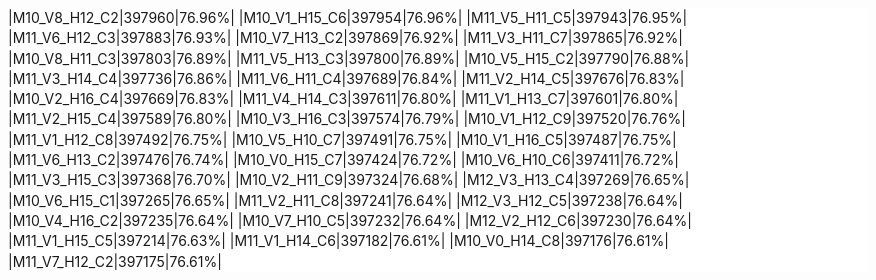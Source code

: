 |M10_V8_H12_C2|397960|76.96%|
|M10_V1_H15_C6|397954|76.96%|
|M11_V5_H11_C5|397943|76.95%|
|M11_V6_H12_C3|397883|76.93%|
|M10_V7_H13_C2|397869|76.92%|
|M11_V3_H11_C7|397865|76.92%|
|M10_V8_H11_C3|397803|76.89%|
|M11_V5_H13_C3|397800|76.89%|
|M10_V5_H15_C2|397790|76.88%|
|M11_V3_H14_C4|397736|76.86%|
|M11_V6_H11_C4|397689|76.84%|
|M11_V2_H14_C5|397676|76.83%|
|M10_V2_H16_C4|397669|76.83%|
|M11_V4_H14_C3|397611|76.80%|
|M11_V1_H13_C7|397601|76.80%|
|M11_V2_H15_C4|397589|76.80%|
|M10_V3_H16_C3|397574|76.79%|
|M10_V1_H12_C9|397520|76.76%|
|M11_V1_H12_C8|397492|76.75%|
|M10_V5_H10_C7|397491|76.75%|
|M10_V1_H16_C5|397487|76.75%|
|M11_V6_H13_C2|397476|76.74%|
|M10_V0_H15_C7|397424|76.72%|
|M10_V6_H10_C6|397411|76.72%|
|M11_V3_H15_C3|397368|76.70%|
|M10_V2_H11_C9|397324|76.68%|
|M12_V3_H13_C4|397269|76.65%|
|M10_V6_H15_C1|397265|76.65%|
|M11_V2_H11_C8|397241|76.64%|
|M12_V3_H12_C5|397238|76.64%|
|M10_V4_H16_C2|397235|76.64%|
|M10_V7_H10_C5|397232|76.64%|
|M12_V2_H12_C6|397230|76.64%|
|M11_V1_H15_C5|397214|76.63%|
|M11_V1_H14_C6|397182|76.61%|
|M10_V0_H14_C8|397176|76.61%|
|M11_V7_H12_C2|397175|76.61%|